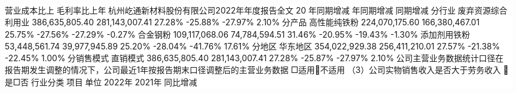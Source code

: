 营业成本比上
毛利率比上年
杭州屹通新材料股份有限公司2022年年度报告全文
20
年同期增减
年同期增减
同期增减
分行业
废弃资源综合
利用业
386,635,805.40
281,143,007.41
27.28%
-25.88%
-27.97%
2.10%
分产品
高性能纯铁粉
224,070,175.60
166,380,467.01
25.75%
-27.56%
-27.29%
-0.27%
合金钢粉
109,117,068.06
74,784,594.51
31.46%
-20.95%
-19.43%
-1.30%
添加剂用铁粉
53,448,561.74
39,977,945.89
25.20%
-28.04%
-41.76%
17.61%
分地区
华东地区
354,022,929.38
256,411,210.01
27.57%
-21.38%
-22.45%
1.00%
分销售模式
直销模式
386,635,805.40
281,143,007.41
27.28%
-25.87%
-27.97%
2.10%
公司主营业务数据统计口径在报告期发生调整的情况下，公司最近1年按报告期末口径调整后的主营业务数据
□适用不适用
（3）公司实物销售收入是否大于劳务收入
是□否
行业分类
项目
单位
2022年
2021年
同比增减